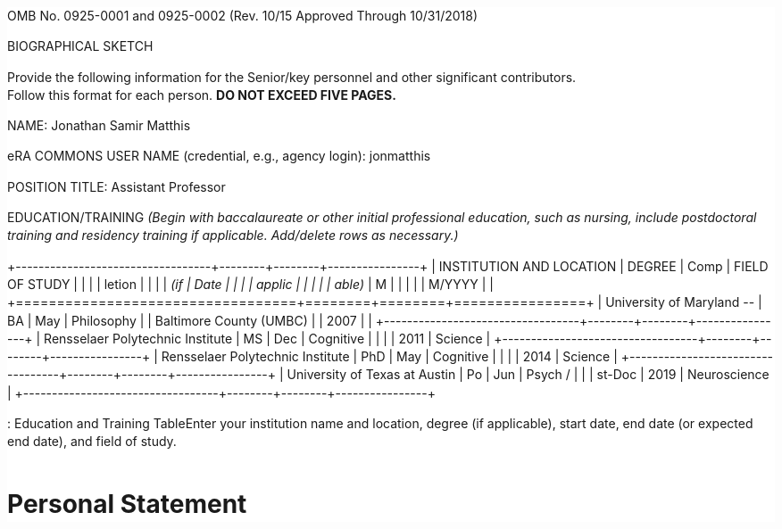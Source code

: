 OMB No. 0925-0001 and 0925-0002 (Rev. 10/15 Approved Through 10/31/2018)

BIOGRAPHICAL SKETCH

Provide the following information for the Senior/key personnel and other
significant contributors.\
Follow this format for each person. **DO NOT EXCEED FIVE PAGES.**

NAME: Jonathan Samir Matthis

eRA COMMONS USER NAME (credential, e.g., agency login): jonmatthis

POSITION TITLE: Assistant Professor

EDUCATION/TRAINING *(Begin with baccalaureate or other initial
professional education, such as nursing, include postdoctoral training
and residency training if applicable. Add/delete rows as necessary.)*

+----------------------------------+--------+--------+----------------+
| INSTITUTION AND LOCATION         | DEGREE | Comp   | FIELD OF STUDY |
|                                  |        | letion |                |
|                                  | *(if   | Date   |                |
|                                  | applic |        |                |
|                                  | able)* | M      |                |
|                                  |        | M/YYYY |                |
+==================================+========+========+================+
| University of Maryland --        | BA     | May    | Philosophy     |
| Baltimore County (UMBC)          |        | 2007   |                |
+----------------------------------+--------+--------+----------------+
| Rensselaer Polytechnic Institute | MS     | Dec    | Cognitive      |
|                                  |        | 2011   | Science        |
+----------------------------------+--------+--------+----------------+
| Rensselaer Polytechnic Institute | PhD    | May    | Cognitive      |
|                                  |        | 2014   | Science        |
+----------------------------------+--------+--------+----------------+
| University of Texas at Austin    | Po     | Jun    | Psych /        |
|                                  | st-Doc | 2019   | Neuroscience   |
+----------------------------------+--------+--------+----------------+

: Education and Training TableEnter your institution name and location,
degree (if applicable), start date, end date (or expected end date), and
field of study.

# Personal Statement
